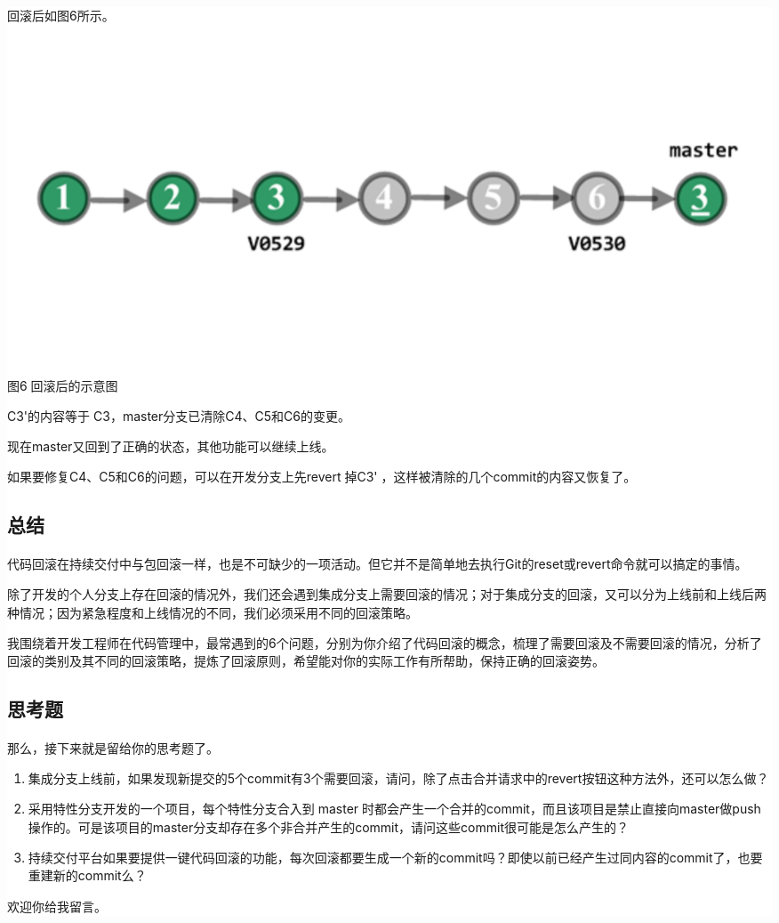 回滚后如图6所示。

![](assets/1c05958045f89f8dae034fd2f5461f46.png)

图6 回滚后的示意图

C3'的内容等于 C3，master分支已清除C4、C5和C6的变更。

现在master又回到了正确的状态，其他功能可以继续上线。

如果要修复C4、C5和C6的问题，可以在开发分支上先revert 掉C3'
，这样被清除的几个commit的内容又恢复了。

## 总结

代码回滚在持续交付中与包回滚一样，也是不可缺少的一项活动。但它并不是简单地去执行Git的reset或revert命令就可以搞定的事情。

除了开发的个人分支上存在回滚的情况外，我们还会遇到集成分支上需要回滚的情况；对于集成分支的回滚，又可以分为上线前和上线后两种情况；因为紧急程度和上线情况的不同，我们必须采用不同的回滚策略。

我围绕着开发工程师在代码管理中，最常遇到的6个问题，分别为你介绍了代码回滚的概念，梳理了需要回滚及不需要回滚的情况，分析了回滚的类别及其不同的回滚策略，提炼了回滚原则，希望能对你的实际工作有所帮助，保持正确的回滚姿势。

## 思考题

那么，接下来就是留给你的思考题了。

1.  集成分支上线前，如果发现新提交的5个commit有3个需要回滚，请问，除了点击合并请求中的revert按钮这种方法外，还可以怎么做？

2.  采用特性分支开发的一个项目，每个特性分支合入到 master
    时都会产生一个合并的commit，而且该项目是禁止直接向master做push操作的。可是该项目的master分支却存在多个非合并产生的commit，请问这些commit很可能是怎么产生的？

3.  持续交付平台如果要提供一键代码回滚的功能，每次回滚都要生成一个新的commit吗？即使以前已经产生过同内容的commit了，也要重建新的commit么？

欢迎你给我留言。
